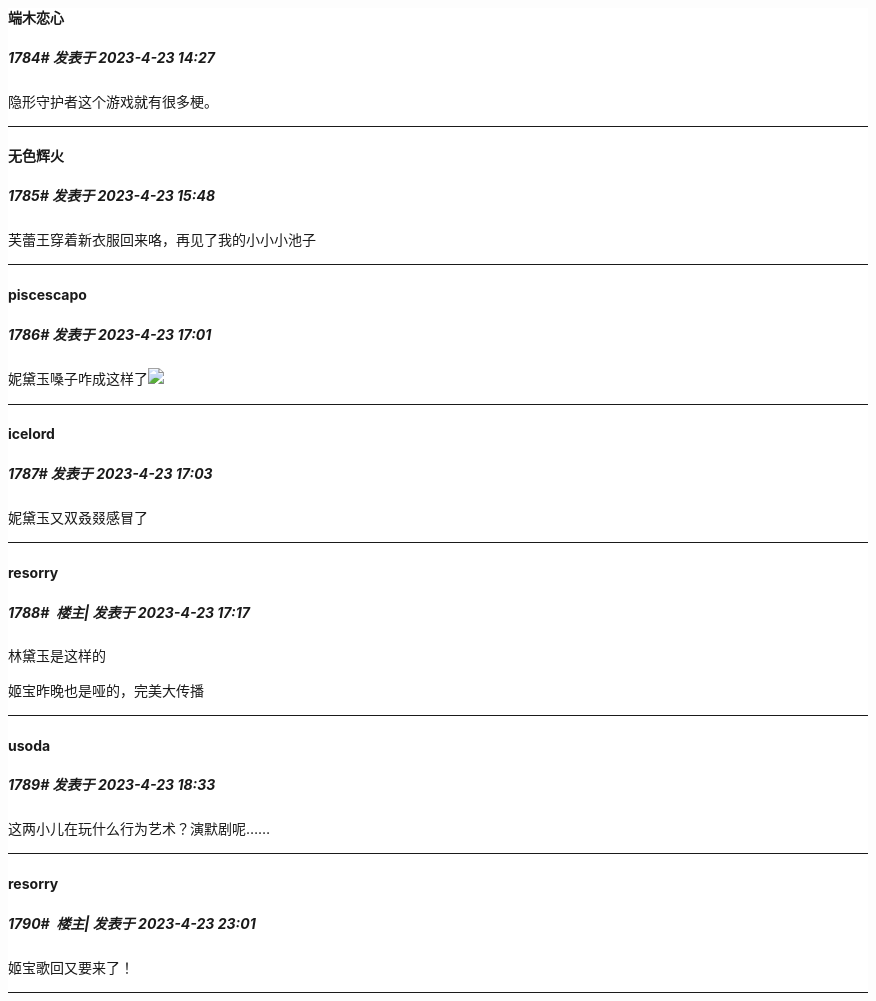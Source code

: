 ####  端木恋心  
##### 1784#       发表于 2023-4-23 14:27

隐形守护者这个游戏就有很多梗。


*****

####  无色辉火  
##### 1785#       发表于 2023-4-23 15:48

芙蕾王穿着新衣服回来咯，再见了我的小小小池子


*****

####  piscescapo  
##### 1786#       发表于 2023-4-23 17:01

妮黛玉嗓子咋成这样了<img src="https://static.saraba1st.com/image/smiley/face2017/001.png" referrerpolicy="no-referrer">


*****

####  icelord  
##### 1787#       发表于 2023-4-23 17:03

妮黛玉又双叒叕感冒了


*****

####  resorry  
##### 1788#         楼主| 发表于 2023-4-23 17:17

林黛玉是这样的

姬宝昨晚也是哑的，完美大传播


*****

####  usoda  
##### 1789#       发表于 2023-4-23 18:33

这两小儿在玩什么行为艺术？演默剧呢……


*****

####  resorry  
##### 1790#         楼主| 发表于 2023-4-23 23:01

姬宝歌回又要来了！


*****
